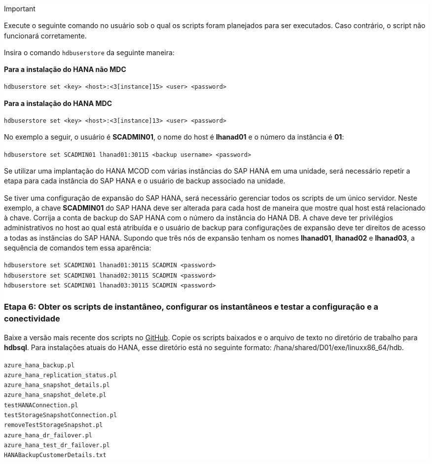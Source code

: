 >[!IMPORTANT]
>Execute o seguinte comando no usuário sob o qual os scripts foram planejados para ser executados. Caso contrário, o script não funcionará corretamente.

Insira o comando `hdbuserstore` da seguinte maneira:

**Para a instalação do HANA não MDC**
```
hdbuserstore set <key> <host>:<3[instance]15> <user> <password>
```

**Para a instalação do HANA MDC**
```
hdbuserstore set <key> <host>:<3[instance]13> <user> <password>
```

No exemplo a seguir, o usuário é **SCADMIN01**, o nome do host é **lhanad01** e o número da instância é **01**:
```
hdbuserstore set SCADMIN01 lhanad01:30115 <backup username> <password>
```
Se utilizar uma implantação do HANA MCOD com várias instâncias do SAP HANA em uma unidade, será necessário repetir a etapa para cada instância do SAP HANA e o usuário de backup associado na unidade.

Se tiver uma configuração de expansão do SAP HANA, será necessário gerenciar todos os scripts de um único servidor. Neste exemplo, a chave **SCADMIN01** do SAP HANA deve ser alterada para cada host de maneira que mostre qual host está relacionado à chave. Corrija a conta de backup do SAP HANA com o número da instância do HANA DB. A chave deve ter privilégios administrativos no host ao qual está atribuída e o usuário de backup para configurações de expansão deve ter direitos de acesso a todas as instâncias do SAP HANA. Supondo que três nós de expansão tenham os nomes **lhanad01**, **lhanad02** e **lhanad03**, a sequência de comandos tem essa aparência:

```
hdbuserstore set SCADMIN01 lhanad01:30115 SCADMIN <password>
hdbuserstore set SCADMIN01 lhanad02:30115 SCADMIN <password>
hdbuserstore set SCADMIN01 lhanad03:30115 SCADMIN <password>
```

### <a name="step-6-get-the-snapshot-scripts-configure-the-snapshots-and-test-the-configuration-and-connectivity"></a>Etapa 6: Obter os scripts de instantâneo, configurar os instantâneos e testar a configuração e a conectividade

Baixe a versão mais recente dos scripts no [GitHub](https://github.com/Azure/hana-large-instances-self-service-scripts). Copie os scripts baixados e o arquivo de texto no diretório de trabalho para **hdbsql**. Para instalações atuais do HANA, esse diretório está no seguinte formato: /hana/shared/D01/exe/linuxx86\_64/hdb. 
``` 
azure_hana_backup.pl 
azure_hana_replication_status.pl 
azure_hana_snapshot_details.pl 
azure_hana_snapshot_delete.pl 
testHANAConnection.pl 
testStorageSnapshotConnection.pl 
removeTestStorageSnapshot.pl
azure_hana_dr_failover.pl
azure_hana_test_dr_failover.pl 
HANABackupCustomerDetails.txt 
``` 
